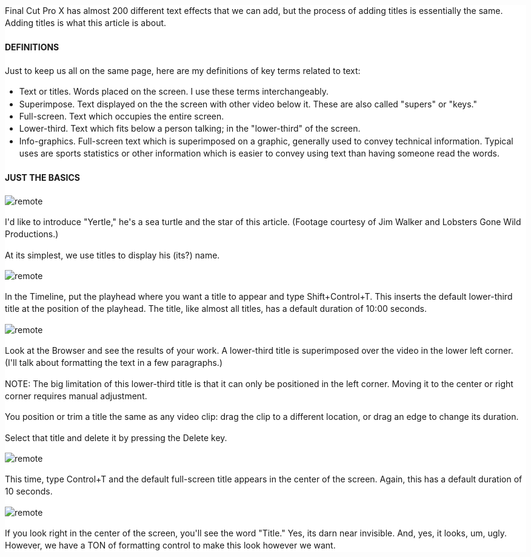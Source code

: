 
Final Cut Pro X has almost 200 different text effects that we can add, but the process of adding titles is essentially the same. Adding titles is what this article is about.

#### DEFINITIONS

Just to keep us all on the same page, here are my definitions of key terms related to text:

* Text or titles. Words placed on the screen. I use these terms interchangeably.
* Superimpose. Text displayed on the the screen with other video below it. These are also called "supers" or "keys."
* Full-screen. Text which occupies the entire screen.
* Lower-third. Text which fits below a person talking; in the "lower-third" of the screen.
* Info-graphics. Full-screen text which is superimposed on a graphic, generally used to convey technical information. Typical uses are sports statistics or other information which is easier to convey using text than having someone read the words.

#### JUST THE BASICS

![remote](https://images.wondershare.com/multimedia/titles001.jpg)

I'd like to introduce "Yertle," he's a sea turtle and the star of this article. (Footage courtesy of Jim Walker and Lobsters Gone Wild Productions.)

At its simplest, we use titles to display his (its?) name.

![remote](https://images.wondershare.com/multimedia/titles002.jpg)

In the Timeline, put the playhead where you want a title to appear and type Shift+Control+T. This inserts the default lower-third title at the position of the playhead. The title, like almost all titles, has a default duration of 10:00 seconds.

![remote](https://images.wondershare.com/multimedia/titles003.jpg)

Look at the Browser and see the results of your work. A lower-third title is superimposed over the video in the lower left corner. (I'll talk about formatting the text in a few paragraphs.)

NOTE: The big limitation of this lower-third title is that it can only be positioned in the left corner. Moving it to the center or right corner requires manual adjustment.

You position or trim a title the same as any video clip: drag the clip to a different location, or drag an edge to change its duration.

Select that title and delete it by pressing the Delete key.

![remote](https://images.wondershare.com/multimedia/titles004.jpg)

This time, type Control+T and the default full-screen title appears in the center of the screen. Again, this has a default duration of 10 seconds.

![remote](https://images.wondershare.com/multimedia/titles005.jpg)

If you look right in the center of the screen, you'll see the word "Title." Yes, its darn near invisible. And, yes, it looks, um, ugly. However, we have a TON of formatting control to make this look however we want.
